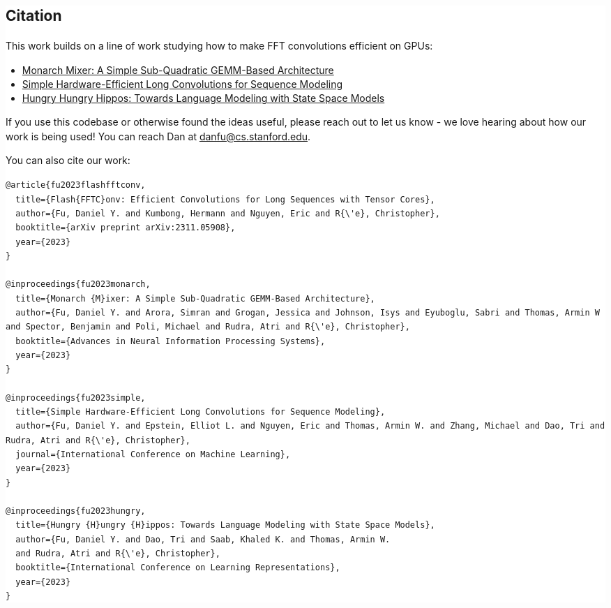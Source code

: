 ## Citation

This work builds on a line of work studying how to make FFT convolutions efficient on GPUs:
* [Monarch Mixer: A Simple Sub-Quadratic GEMM-Based Architecture](https://arxiv.org/abs/2310.12109)
* [Simple Hardware-Efficient Long Convolutions for Sequence Modeling](https://arxiv.org/abs/2302.06646)
* [Hungry Hungry Hippos: Towards Language Modeling with State Space Models](https://arxiv.org/abs/2212.14052)

If you use this codebase or otherwise found the ideas useful, please reach out to let us know - we love hearing about how our work is being used!
You can reach Dan at [danfu@cs.stanford.edu](mailto:danfu@cs.stanford.edu).

You can also cite our work:
```
@article{fu2023flashfftconv,
  title={Flash{FFTC}onv: Efficient Convolutions for Long Sequences with Tensor Cores},
  author={Fu, Daniel Y. and Kumbong, Hermann and Nguyen, Eric and R{\'e}, Christopher},
  booktitle={arXiv preprint arXiv:2311.05908},
  year={2023}
}

@inproceedings{fu2023monarch,
  title={Monarch {M}ixer: A Simple Sub-Quadratic GEMM-Based Architecture},
  author={Fu, Daniel Y. and Arora, Simran and Grogan, Jessica and Johnson, Isys and Eyuboglu, Sabri and Thomas, Armin W and Spector, Benjamin and Poli, Michael and Rudra, Atri and R{\'e}, Christopher},
  booktitle={Advances in Neural Information Processing Systems},
  year={2023}
}

@inproceedings{fu2023simple,
  title={Simple Hardware-Efficient Long Convolutions for Sequence Modeling},
  author={Fu, Daniel Y. and Epstein, Elliot L. and Nguyen, Eric and Thomas, Armin W. and Zhang, Michael and Dao, Tri and Rudra, Atri and R{\'e}, Christopher},
  journal={International Conference on Machine Learning},
  year={2023}
}

@inproceedings{fu2023hungry,
  title={Hungry {H}ungry {H}ippos: Towards Language Modeling with State Space Models},
  author={Fu, Daniel Y. and Dao, Tri and Saab, Khaled K. and Thomas, Armin W.
  and Rudra, Atri and R{\'e}, Christopher},
  booktitle={International Conference on Learning Representations},
  year={2023}
}
```
